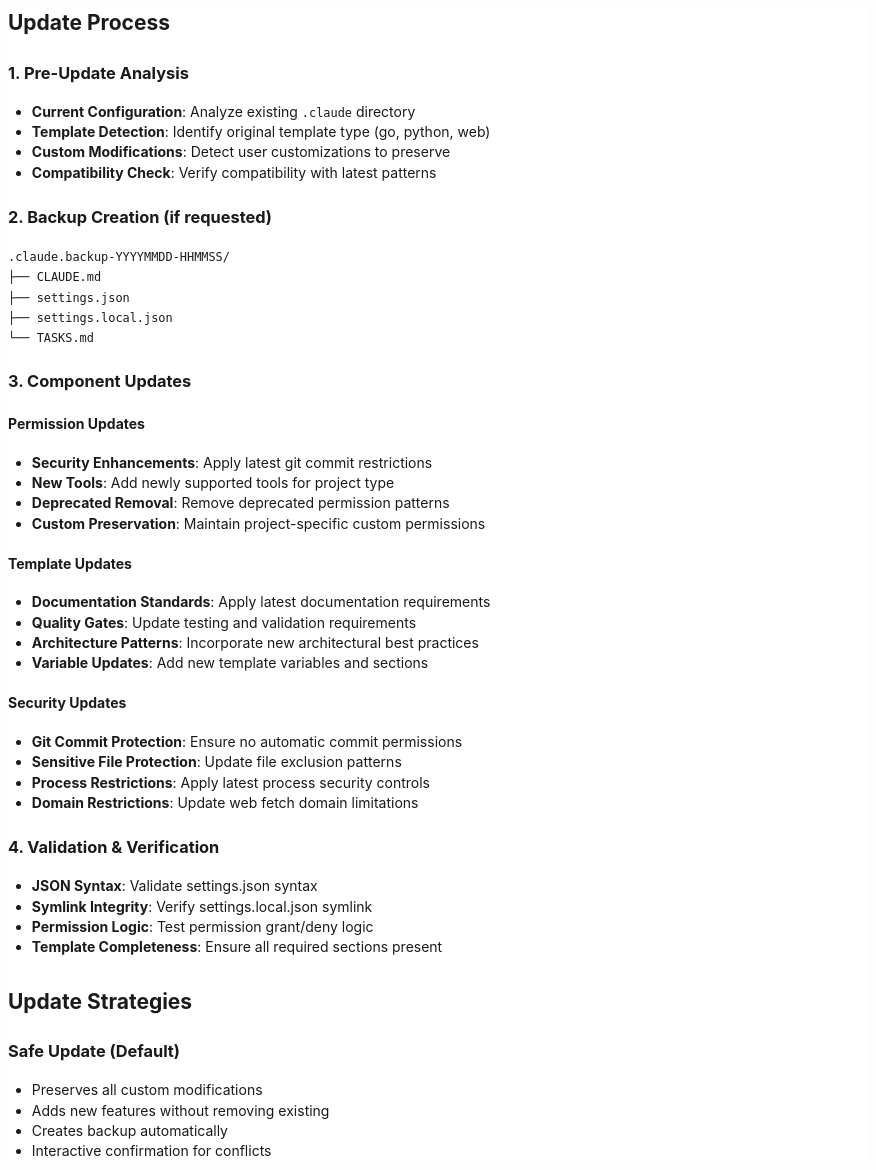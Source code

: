 ```bash
```

## Update Process

### 1. Pre-Update Analysis

- **Current Configuration**: Analyze existing `.claude` directory
- **Template Detection**: Identify original template type (go, python, web)
- **Custom Modifications**: Detect user customizations to preserve
- **Compatibility Check**: Verify compatibility with latest patterns

### 2. Backup Creation (if requested)

```
.claude.backup-YYYYMMDD-HHMMSS/
├── CLAUDE.md
├── settings.json
├── settings.local.json
└── TASKS.md
```

### 3. Component Updates

#### Permission Updates
- **Security Enhancements**: Apply latest git commit restrictions
- **New Tools**: Add newly supported tools for project type
- **Deprecated Removal**: Remove deprecated permission patterns
- **Custom Preservation**: Maintain project-specific custom permissions

#### Template Updates  
- **Documentation Standards**: Apply latest documentation requirements
- **Quality Gates**: Update testing and validation requirements
- **Architecture Patterns**: Incorporate new architectural best practices
- **Variable Updates**: Add new template variables and sections

#### Security Updates
- **Git Commit Protection**: Ensure no automatic commit permissions
- **Sensitive File Protection**: Update file exclusion patterns
- **Process Restrictions**: Apply latest process security controls
- **Domain Restrictions**: Update web fetch domain limitations

### 4. Validation & Verification

- **JSON Syntax**: Validate settings.json syntax
- **Symlink Integrity**: Verify settings.local.json symlink
- **Permission Logic**: Test permission grant/deny logic
- **Template Completeness**: Ensure all required sections present

## Update Strategies

### Safe Update (Default)
- Preserves all custom modifications
- Adds new features without removing existing
- Creates backup automatically
- Interactive confirmation for conflicts
